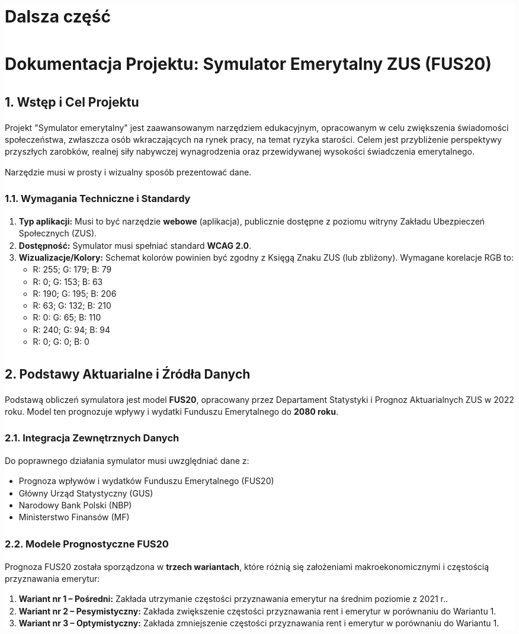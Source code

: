 # Dalsza część
# Dokumentacja Projektu: Symulator Emerytalny ZUS (FUS20)

## 1. Wstęp i Cel Projektu
Projekt "Symulator emerytalny" jest zaawansowanym narzędziem edukacyjnym, opracowanym w celu zwiększenia świadomości społeczeństwa, zwłaszcza osób wkraczających na rynek pracy, na temat ryzyka starości. Celem jest przybliżenie perspektywy przyszłych zarobków, realnej siły nabywczej wynagrodzenia oraz przewidywanej wysokości świadczenia emerytalnego.

Narzędzie musi w prosty i wizualny sposób prezentować dane.

### 1.1. Wymagania Techniczne i Standardy
1.  **Typ aplikacji:** Musi to być narzędzie **webowe** (aplikacja), publicznie dostępne z poziomu witryny Zakładu Ubezpieczeń Społecznych (ZUS).
2.  **Dostępność:** Symulator musi spełniać standard **WCAG 2.0**.
3.  **Wizualizacje/Kolory:** Schemat kolorów powinien być zgodny z Księgą Znaku ZUS (lub zbliżony). Wymagane korelacje RGB to:
    *   R: 255; G: 179; B: 79
    *   R: 0; G: 153; B: 63
    *   R: 190; G: 195; B: 206
    *   R: 63; G: 132; B: 210
    *   R: 0: G: 65; B: 110
    *   R: 240; G: 94; B: 94
    *   R: 0; G: 0; B: 0

## 2. Podstawy Aktuarialne i Źródła Danych

Podstawą obliczeń symulatora jest model **FUS20**, opracowany przez Departament Statystyki i Prognoz Aktuarialnych ZUS w 2022 roku. Model ten prognozuje wpływy i wydatki Funduszu Emerytalnego do **2080 roku**.

### 2.1. Integracja Zewnętrznych Danych
Do poprawnego działania symulator musi uwzględniać dane z:
*   Prognoza wpływów i wydatków Funduszu Emerytalnego (FUS20)
*   Główny Urząd Statystyczny (GUS)
*   Narodowy Bank Polski (NBP)
*   Ministerstwo Finansów (MF)

### 2.2. Modele Prognostyczne FUS20
Prognoza FUS20 została sporządzona w **trzech wariantach**, które różnią się założeniami makroekonomicznymi i częstością przyznawania emerytur:
1.  **Wariant nr 1 – Pośredni:** Zakłada utrzymanie częstości przyznawania emerytur na średnim poziomie z 2021 r..
2.  **Wariant nr 2 – Pesymistyczny:** Zakłada zwiększenie częstości przyznawania rent i emerytur w porównaniu do Wariantu 1.
3.  **Wariant nr 3 – Optymistyczny:** Zakłada zmniejszenie częstości przyznawania rent i emerytur w porównaniu do Wariantu 1.
